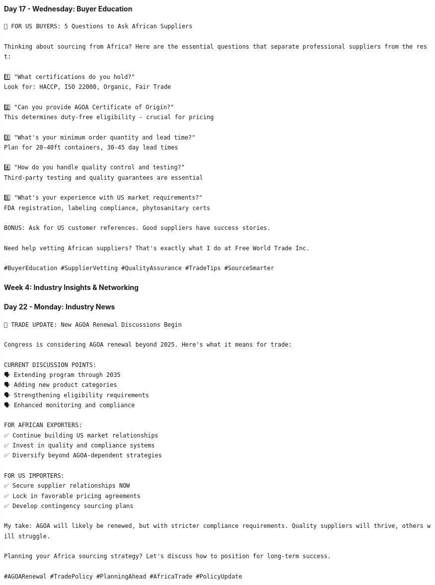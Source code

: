 **Day 17 - Wednesday: Buyer Education**
```
🎯 FOR US BUYERS: 5 Questions to Ask African Suppliers

Thinking about sourcing from Africa? Here are the essential questions that separate professional suppliers from the rest:

1️⃣ "What certifications do you hold?"
Look for: HACCP, ISO 22000, Organic, Fair Trade

2️⃣ "Can you provide AGOA Certificate of Origin?"
This determines duty-free eligibility - crucial for pricing

3️⃣ "What's your minimum order quantity and lead time?"
Plan for 20-40ft containers, 30-45 day lead times

4️⃣ "How do you handle quality control and testing?"
Third-party testing and quality guarantees are essential

5️⃣ "What's your experience with US market requirements?"
FDA registration, labeling compliance, phytosanitary certs

BONUS: Ask for US customer references. Good suppliers have success stories.

Need help vetting African suppliers? That's exactly what I do at Free World Trade Inc.

#BuyerEducation #SupplierVetting #QualityAssurance #TradeTips #SourceSmarter
```

#### Week 4: Industry Insights & Networking

**Day 22 - Monday: Industry News**
```
📰 TRADE UPDATE: New AGOA Renewal Discussions Begin

Congress is considering AGOA renewal beyond 2025. Here's what it means for trade:

CURRENT DISCUSSION POINTS:
🗣️ Extending program through 2035
🗣️ Adding new product categories
🗣️ Strengthening eligibility requirements
🗣️ Enhanced monitoring and compliance

FOR AFRICAN EXPORTERS:
✅ Continue building US market relationships
✅ Invest in quality and compliance systems
✅ Diversify beyond AGOA-dependent strategies

FOR US IMPORTERS:
✅ Secure supplier relationships NOW
✅ Lock in favorable pricing agreements
✅ Develop contingency sourcing plans

My take: AGOA will likely be renewed, but with stricter compliance requirements. Quality suppliers will thrive, others will struggle.

Planning your Africa sourcing strategy? Let's discuss how to position for long-term success.

#AGOARenewal #TradePolicy #PlanningAhead #AfricaTrade #PolicyUpdate
```
